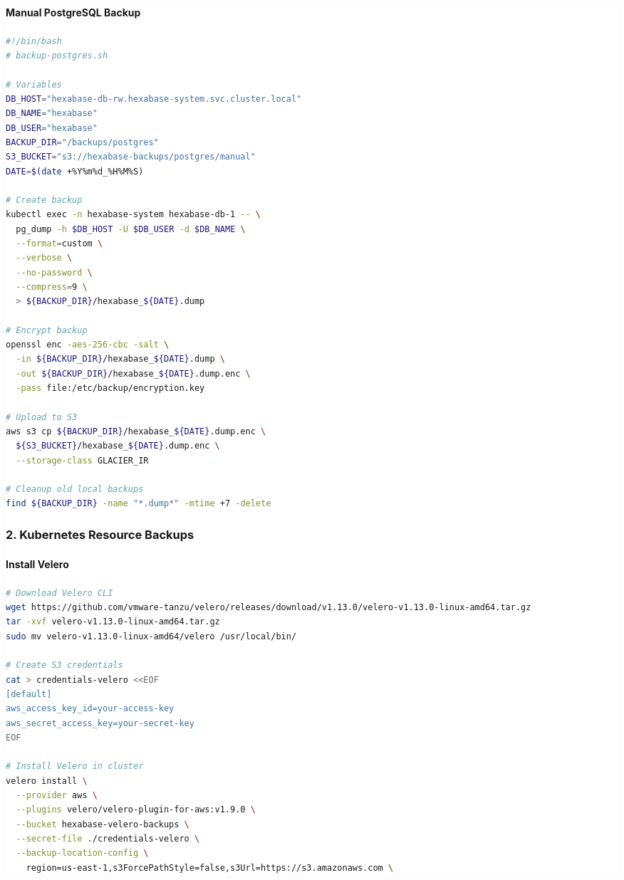 #### Manual PostgreSQL Backup

```bash
#!/bin/bash
# backup-postgres.sh

# Variables
DB_HOST="hexabase-db-rw.hexabase-system.svc.cluster.local"
DB_NAME="hexabase"
DB_USER="hexabase"
BACKUP_DIR="/backups/postgres"
S3_BUCKET="s3://hexabase-backups/postgres/manual"
DATE=$(date +%Y%m%d_%H%M%S)

# Create backup
kubectl exec -n hexabase-system hexabase-db-1 -- \
  pg_dump -h $DB_HOST -U $DB_USER -d $DB_NAME \
  --format=custom \
  --verbose \
  --no-password \
  --compress=9 \
  > ${BACKUP_DIR}/hexabase_${DATE}.dump

# Encrypt backup
openssl enc -aes-256-cbc -salt \
  -in ${BACKUP_DIR}/hexabase_${DATE}.dump \
  -out ${BACKUP_DIR}/hexabase_${DATE}.dump.enc \
  -pass file:/etc/backup/encryption.key

# Upload to S3
aws s3 cp ${BACKUP_DIR}/hexabase_${DATE}.dump.enc \
  ${S3_BUCKET}/hexabase_${DATE}.dump.enc \
  --storage-class GLACIER_IR

# Cleanup old local backups
find ${BACKUP_DIR} -name "*.dump*" -mtime +7 -delete
```

### 2. Kubernetes Resource Backups

#### Install Velero

```bash
# Download Velero CLI
wget https://github.com/vmware-tanzu/velero/releases/download/v1.13.0/velero-v1.13.0-linux-amd64.tar.gz
tar -xvf velero-v1.13.0-linux-amd64.tar.gz
sudo mv velero-v1.13.0-linux-amd64/velero /usr/local/bin/

# Create S3 credentials
cat > credentials-velero <<EOF
[default]
aws_access_key_id=your-access-key
aws_secret_access_key=your-secret-key
EOF

# Install Velero in cluster
velero install \
  --provider aws \
  --plugins velero/velero-plugin-for-aws:v1.9.0 \
  --bucket hexabase-velero-backups \
  --secret-file ./credentials-velero \
  --backup-location-config \
    region=us-east-1,s3ForcePathStyle=false,s3Url=https://s3.amazonaws.com \
```